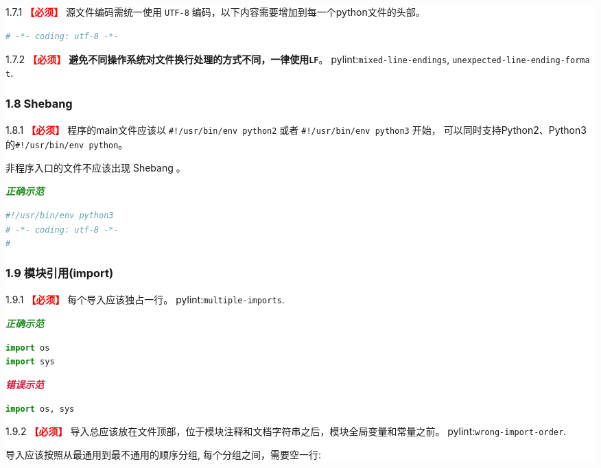 
1.7.1 <span style="color:red">**【必须】**</span> 源文件编码需统一使用 `UTF-8` 编码，以下内容需要增加到每一个python文件的头部。

```python
# -*- coding: utf-8 -*-
```



1.7.2 <span style="color:red">**【必须】**</span> **避免不同操作系统对文件换行处理的方式不同，一律使用`LF`**。 pylint:`mixed-line-endings`, `unexpected-line-ending-format`.








### 1.8 Shebang


1.8.1 <span style="color:red">**【必须】**</span> 程序的main文件应该以 `#!/usr/bin/env python2` 或者 `#!/usr/bin/env python3` 开始， 可以同时支持Python2、Python3的`#!/usr/bin/env python`。

非程序入口的文件不应该出现 Shebang 。


<span class="good_example_span" style="color:#228b22">***正确示范***</span>

```python
#!/usr/bin/env python3
# -*- coding: utf-8 -*-
#
```






### 1.9 模块引用(import)


1.9.1 <span style="color:red">**【必须】**</span> 每个导入应该独占一行。 pylint:`multiple-imports`.




<span class="good_example_span" style="color:#228b22">***正确示范***</span>

```python
import os
import sys
```


<span class="bad_example_span" style="color:#dc143c">***错误示范***</span>

```python
import os, sys
```


1.9.2 <span style="color:red">**【必须】**</span> 导入总应该放在文件顶部，位于模块注释和文档字符串之后，模块全局变量和常量之前。 pylint:`wrong-import-order`.

导入应该按照从最通用到最不通用的顺序分组, 每个分组之间，需要空一行:
